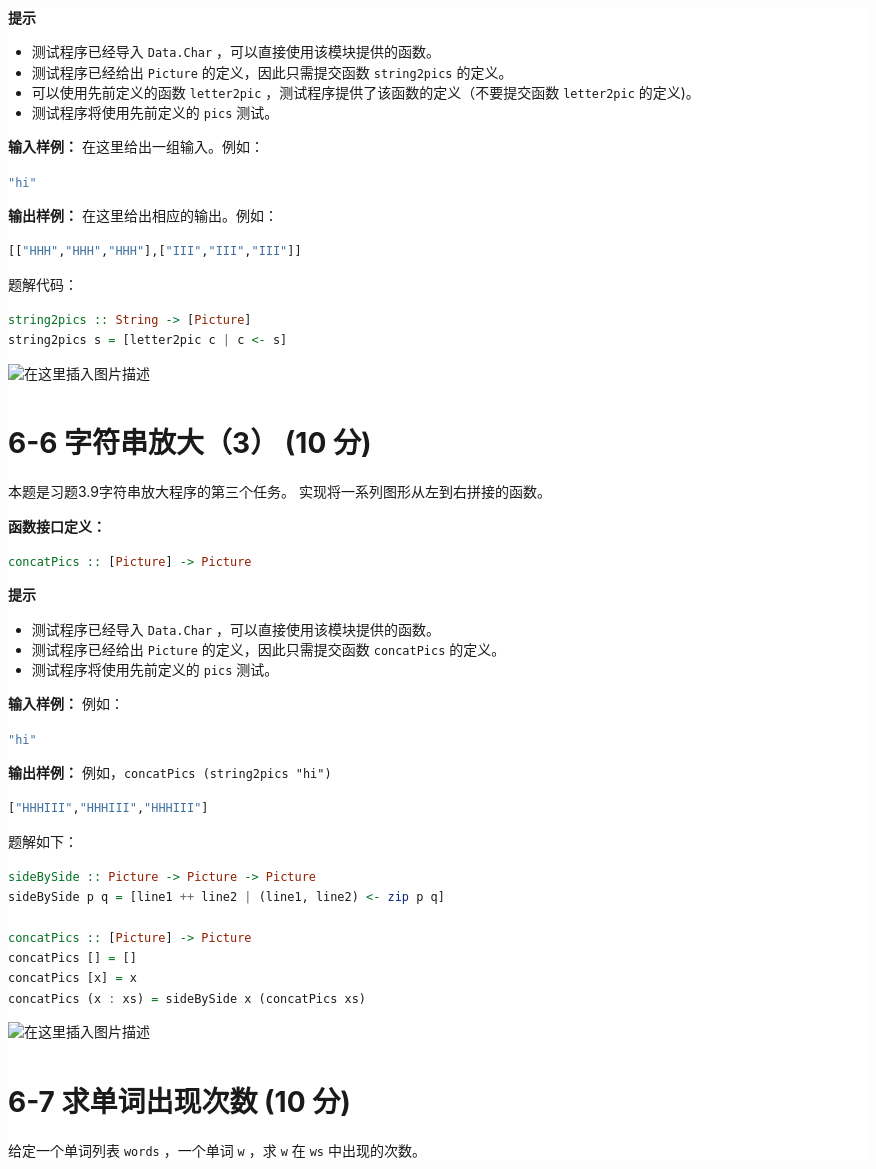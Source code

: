 **提示**
-  测试程序已经导入 `Data.Char` ，可以直接使用该模块提供的函数。
-  测试程序已经给出 `Picture` 的定义，因此只需提交函数 `string2pics` 的定义。
-  可以使用先前定义的函数 `letter2pic` ，测试程序提供了该函数的定义（不要提交函数 `letter2pic` 的定义)。
-  测试程序将使用先前定义的 `pics` 测试。

**输入样例：** 
在这里给出一组输入。例如： 
```haskell
"hi"
```
**输出样例：** 
在这里给出相应的输出。例如： 
```haskell
[["HHH","HHH","HHH"],["III","III","III"]]
```
题解代码：

```haskell
string2pics :: String -> [Picture]
string2pics s = [letter2pic c | c <- s]
```
![在这里插入图片描述](https://img-blog.csdnimg.cn/d0be64e814bd4abbbad2b84014317ed9.png?x-oss-process=image/watermark,type_ZHJvaWRzYW5zZmFsbGJhY2s,shadow_50,text_Q1NETiBAbWVtY3B5MA==,size_20,color_FFFFFF,t_70,g_se,x_16)


# 6-6 字符串放大（3） (10 分)

本题是习题3.9字符串放大程序的第三个任务。 实现将一系列图形从左到右拼接的函数。

**函数接口定义：**
```haskell
concatPics :: [Picture] -> Picture
```
**提示**
-  测试程序已经导入 `Data.Char` ，可以直接使用该模块提供的函数。
- 测试程序已经给出 `Picture` 的定义，因此只需提交函数 `concatPics` 的定义。
-  测试程序将使用先前定义的 `pics` 测试。

**输入样例：** 
例如： 
```haskell
"hi"
```

**输出样例：** 
例如，`concatPics (string2pics "hi")`

```haskell
["HHHIII","HHHIII","HHHIII"]
```
题解如下：
```haskell
sideBySide :: Picture -> Picture -> Picture
sideBySide p q = [line1 ++ line2 | (line1, line2) <- zip p q]

concatPics :: [Picture] -> Picture
concatPics [] = []
concatPics [x] = x
concatPics (x : xs) = sideBySide x (concatPics xs)
```
![在这里插入图片描述](https://img-blog.csdnimg.cn/73058077182f44ea9e1a2bf4207881df.png?x-oss-process=image/watermark,type_ZHJvaWRzYW5zZmFsbGJhY2s,shadow_50,text_Q1NETiBAbWVtY3B5MA==,size_20,color_FFFFFF,t_70,g_se,x_16)
# 6-7 求单词出现次数 (10 分)
给定一个单词列表 `words` ，一个单词 `w` ，求 `w` 在 `ws` 中出现的次数。
